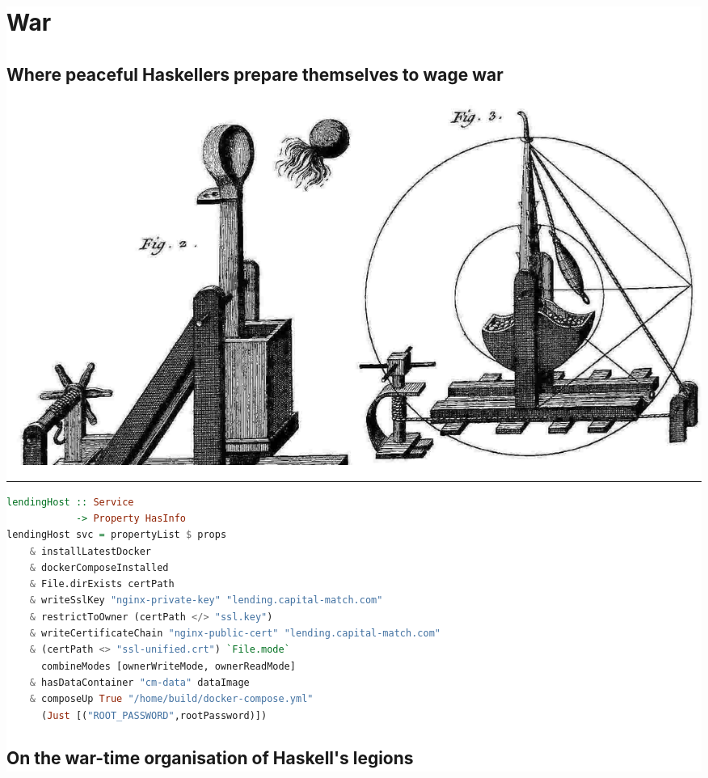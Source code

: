 # War

## Where peaceful Haskellers prepare themselves to wage war

![](/images/machines-de-guerre.jpg)

----

```haskell
lendingHost :: Service
            -> Property HasInfo
lendingHost svc = propertyList $ props
    & installLatestDocker
    & dockerComposeInstalled
    & File.dirExists certPath
    & writeSslKey "nginx-private-key" "lending.capital-match.com"
    & restrictToOwner (certPath </> "ssl.key")
    & writeCertificateChain "nginx-public-cert" "lending.capital-match.com"
    & (certPath <> "ssl-unified.crt") `File.mode`
      combineModes [ownerWriteMode, ownerReadMode]
    & hasDataContainer "cm-data" dataImage
    & composeUp True "/home/build/docker-compose.yml"
      (Just [("ROOT_PASSWORD",rootPassword)])
```

## On the war-time organisation of Haskell's legions
